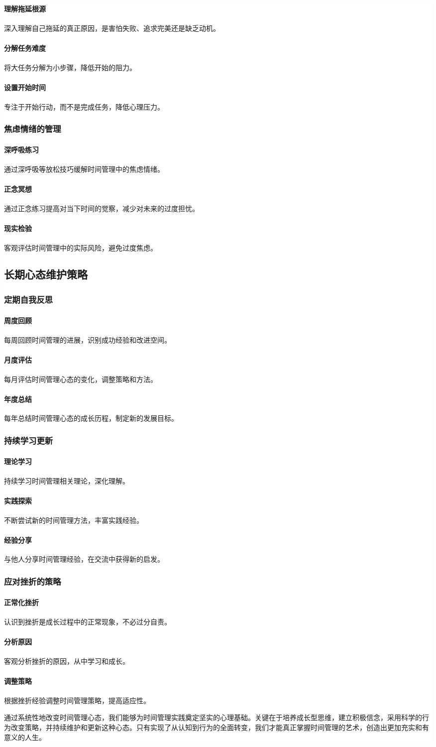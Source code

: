 #### 理解拖延根源
深入理解自己拖延的真正原因，是害怕失败、追求完美还是缺乏动机。

#### 分解任务难度
将大任务分解为小步骤，降低开始的阻力。

#### 设置开始时间
专注于开始行动，而不是完成任务，降低心理压力。

### 焦虑情绪的管理

#### 深呼吸练习
通过深呼吸等放松技巧缓解时间管理中的焦虑情绪。

#### 正念冥想
通过正念练习提高对当下时间的觉察，减少对未来的过度担忧。

#### 现实检验
客观评估时间管理中的实际风险，避免过度焦虑。

## 长期心态维护策略

### 定期自我反思

#### 周度回顾
每周回顾时间管理的进展，识别成功经验和改进空间。

#### 月度评估
每月评估时间管理心态的变化，调整策略和方法。

#### 年度总结
每年总结时间管理心态的成长历程，制定新的发展目标。

### 持续学习更新

#### 理论学习
持续学习时间管理相关理论，深化理解。

#### 实践探索
不断尝试新的时间管理方法，丰富实践经验。

#### 经验分享
与他人分享时间管理经验，在交流中获得新的启发。

### 应对挫折的策略

#### 正常化挫折
认识到挫折是成长过程中的正常现象，不必过分自责。

#### 分析原因
客观分析挫折的原因，从中学习和成长。

#### 调整策略
根据挫折经验调整时间管理策略，提高适应性。

通过系统性地改变时间管理心态，我们能够为时间管理实践奠定坚实的心理基础。关键在于培养成长型思维，建立积极信念，采用科学的行为改变策略，并持续维护和更新这种心态。只有实现了从认知到行为的全面转变，我们才能真正掌握时间管理的艺术，创造出更加充实和有意义的人生。